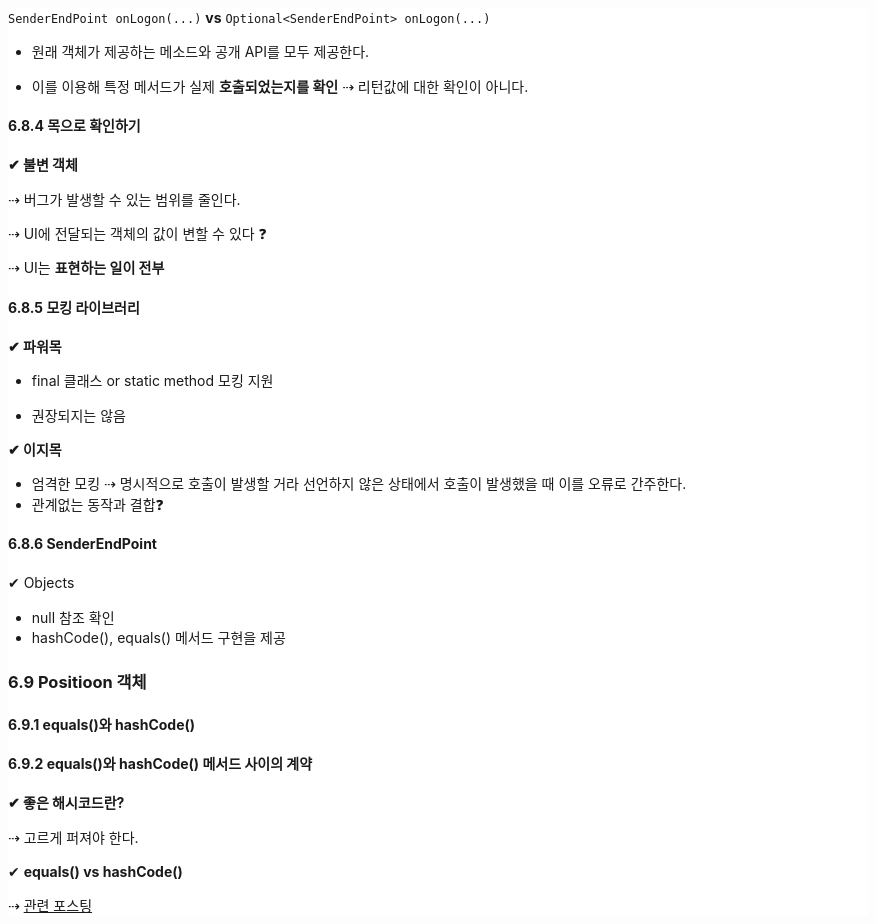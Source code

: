 ```SenderEndPoint onLogon(...)```  **vs**  ```Optional<SenderEndPoint> onLogon(...)```

- 원래 객체가 제공하는 메소드와 공개 API를 모두 제공한다.

- 이를 이용해 특정 메서드가 실제 **호출되었는지를 확인** ⇢ 리턴값에 대한 확인이 아니다.

#### 6.8.4 목으로 확인하기

**✔︎ 불변 객체**

⇢ 버그가 발생할 수 있는 범위를 줄인다.

⇢ UI에 전달되는 객체의 값이 변할 수 있다 ❓

⇢ UI는 **표현하는 일이 전부**



#### 6.8.5 모킹 라이브러리

**✔︎ 파워목**

- final 클래스 or static method 모킹 지원

- 권장되지는 않음

**✔︎ 이지목**

- 엄격한 모킹 ⇢ 명시적으로 호출이 발생할 거라 선언하지 않은 상태에서 호출이 발생했을 때 이를 오류로 간주한다.
- 관계없는 동작과 결합❓ 



#### 6.8.6 SenderEndPoint

✔︎ Objects

- null 참조 확인
- hashCode(), equals() 메서드 구현을 제공



### 6.9 Positioon 객체

#### 6.9.1 equals()와 hashCode()

#### 6.9.2 equals()와 hashCode() 메서드 사이의 계약

**✔︎ 좋은 해시코드란?**

⇢ 고르게 퍼져야 한다.

✔︎ **equals() vs hashCode()**

⇢ [관련 포스팅](https://velog.io/@eden6187/equals%EC%99%80-hashCode)


